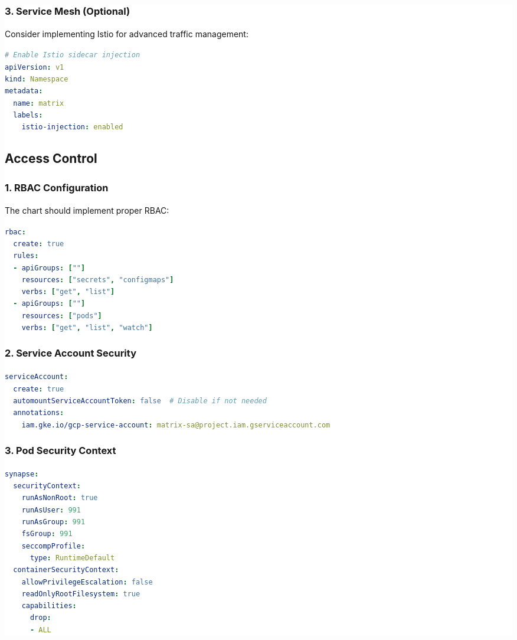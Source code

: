 ### 3. Service Mesh (Optional)

Consider implementing Istio for advanced traffic management:

```yaml
# Enable Istio sidecar injection
apiVersion: v1
kind: Namespace
metadata:
  name: matrix
  labels:
    istio-injection: enabled
```

## Access Control

### 1. RBAC Configuration

The chart should implement proper RBAC:

```yaml
rbac:
  create: true
  rules:
  - apiGroups: [""]
    resources: ["secrets", "configmaps"]
    verbs: ["get", "list"]
  - apiGroups: [""]
    resources: ["pods"]
    verbs: ["get", "list", "watch"]
```

### 2. Service Account Security

```yaml
serviceAccount:
  create: true
  automountServiceAccountToken: false  # Disable if not needed
  annotations:
    iam.gke.io/gcp-service-account: matrix-sa@project.iam.gserviceaccount.com
```

### 3. Pod Security Context

```yaml
synapse:
  securityContext:
    runAsNonRoot: true
    runAsUser: 991
    runAsGroup: 991
    fsGroup: 991
    seccompProfile:
      type: RuntimeDefault
  containerSecurityContext:
    allowPrivilegeEscalation: false
    readOnlyRootFilesystem: true
    capabilities:
      drop:
      - ALL
```
